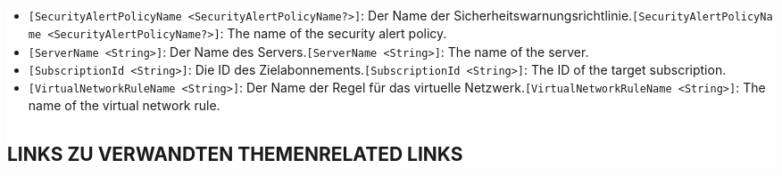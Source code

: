   - <span data-ttu-id="d55f1-162">`[SecurityAlertPolicyName <SecurityAlertPolicyName?>]`: Der Name der Sicherheitswarnungsrichtlinie.</span><span class="sxs-lookup"><span data-stu-id="d55f1-162">`[SecurityAlertPolicyName <SecurityAlertPolicyName?>]`: The name of the security alert policy.</span></span>
  - <span data-ttu-id="d55f1-163">`[ServerName <String>]`: Der Name des Servers.</span><span class="sxs-lookup"><span data-stu-id="d55f1-163">`[ServerName <String>]`: The name of the server.</span></span>
  - <span data-ttu-id="d55f1-164">`[SubscriptionId <String>]`: Die ID des Zielabonnements.</span><span class="sxs-lookup"><span data-stu-id="d55f1-164">`[SubscriptionId <String>]`: The ID of the target subscription.</span></span>
  - <span data-ttu-id="d55f1-165">`[VirtualNetworkRuleName <String>]`: Der Name der Regel für das virtuelle Netzwerk.</span><span class="sxs-lookup"><span data-stu-id="d55f1-165">`[VirtualNetworkRuleName <String>]`: The name of the virtual network rule.</span></span>

## <span data-ttu-id="d55f1-166">LINKS ZU VERWANDTEN THEMEN</span><span class="sxs-lookup"><span data-stu-id="d55f1-166">RELATED LINKS</span></span>

